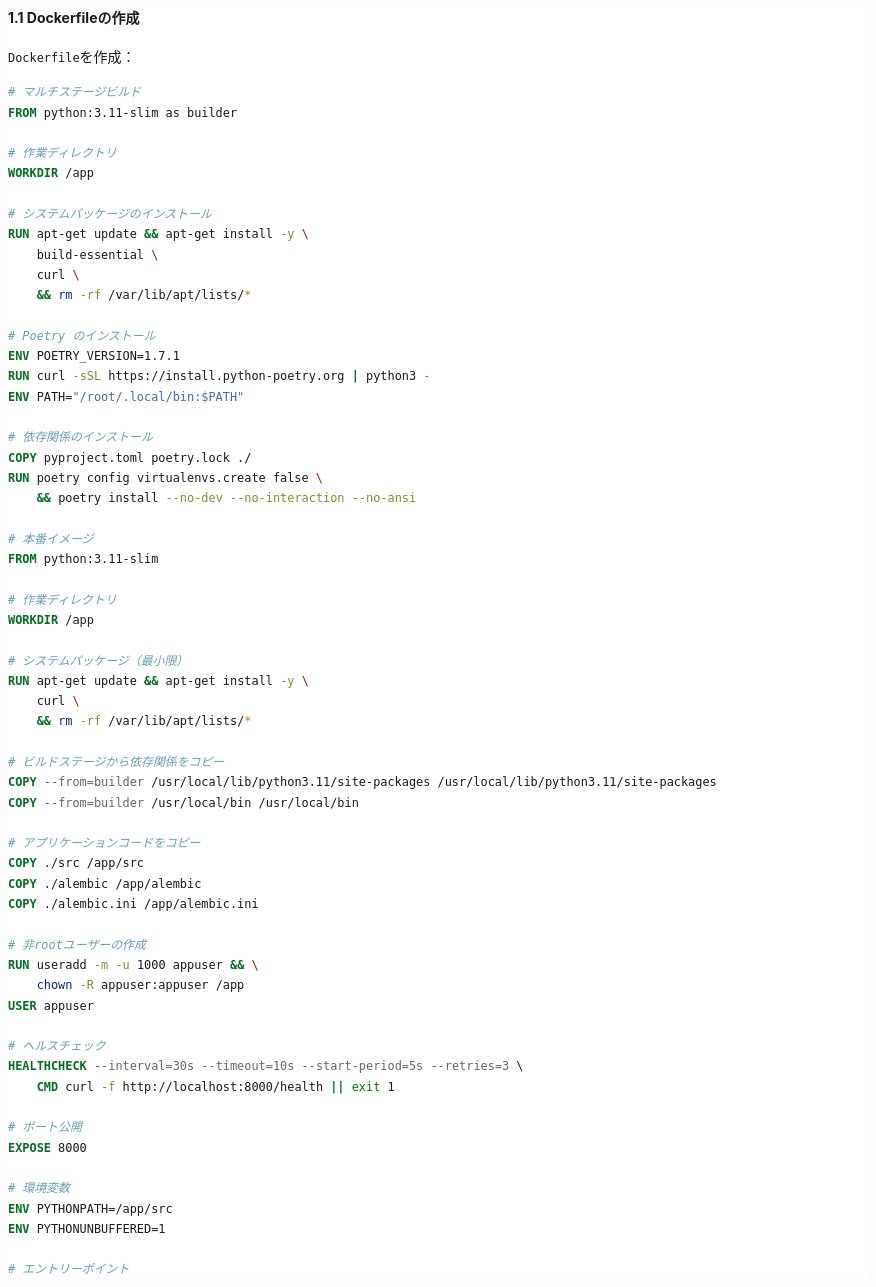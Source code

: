 #### 1.1 Dockerfileの作成

`Dockerfile`を作成：

```dockerfile
# マルチステージビルド
FROM python:3.11-slim as builder

# 作業ディレクトリ
WORKDIR /app

# システムパッケージのインストール
RUN apt-get update && apt-get install -y \
    build-essential \
    curl \
    && rm -rf /var/lib/apt/lists/*

# Poetry のインストール
ENV POETRY_VERSION=1.7.1
RUN curl -sSL https://install.python-poetry.org | python3 -
ENV PATH="/root/.local/bin:$PATH"

# 依存関係のインストール
COPY pyproject.toml poetry.lock ./
RUN poetry config virtualenvs.create false \
    && poetry install --no-dev --no-interaction --no-ansi

# 本番イメージ
FROM python:3.11-slim

# 作業ディレクトリ
WORKDIR /app

# システムパッケージ（最小限）
RUN apt-get update && apt-get install -y \
    curl \
    && rm -rf /var/lib/apt/lists/*

# ビルドステージから依存関係をコピー
COPY --from=builder /usr/local/lib/python3.11/site-packages /usr/local/lib/python3.11/site-packages
COPY --from=builder /usr/local/bin /usr/local/bin

# アプリケーションコードをコピー
COPY ./src /app/src
COPY ./alembic /app/alembic
COPY ./alembic.ini /app/alembic.ini

# 非rootユーザーの作成
RUN useradd -m -u 1000 appuser && \
    chown -R appuser:appuser /app
USER appuser

# ヘルスチェック
HEALTHCHECK --interval=30s --timeout=10s --start-period=5s --retries=3 \
    CMD curl -f http://localhost:8000/health || exit 1

# ポート公開
EXPOSE 8000

# 環境変数
ENV PYTHONPATH=/app/src
ENV PYTHONUNBUFFERED=1

# エントリーポイント
```